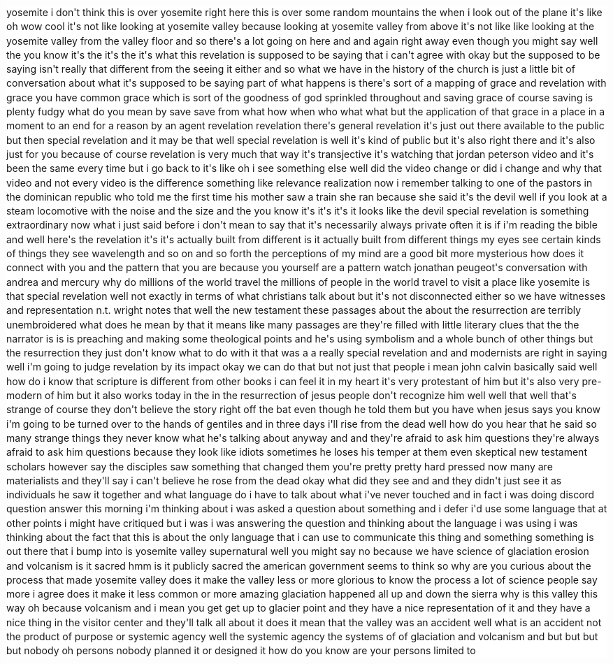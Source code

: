 yosemite i don't think this is over yosemite right here this is over some random mountains the when i look out of the plane it's like oh wow cool it's not like looking at yosemite valley because looking at yosemite valley from above it's not like like looking at the yosemite valley from the valley floor and so there's a lot going on here and and again right away even though you might say well the you know it's the it's the it's what this revelation is supposed to be saying that i can't agree with okay but the supposed to be saying isn't really that different from the seeing it either and so what we have in the history of the church is just a little bit of conversation about what it's supposed to be saying part of what happens is there's sort of a mapping of grace and revelation with grace you have common grace which is sort of the goodness of god sprinkled throughout and saving grace of course saving is plenty fudgy what do you mean by save save from what how when who what what but the application of that grace in a place in a moment to an end for a reason by an agent revelation revelation there's general revelation it's just out there available to the public but then special revelation and it may be that well special revelation is well it's kind of public but it's also right there and it's also just for you because of course revelation is very much that way it's transjective it's watching that jordan peterson video and it's been the same every time but i go back to it's like oh i see something else well did the video change or did i change and why that video and not every video is the difference something like relevance realization now i remember talking to one of the pastors in the dominican republic who told me the first time his mother saw a train she ran because she said it's the devil well if you look at a steam locomotive with the noise and the size and the you know it's it's it's it looks like the devil special revelation is something extraordinary now what i just said before i don't mean to say that it's necessarily always private often it is if i'm reading the bible and well here's the revelation it's it's actually built from different is it actually built from different things my eyes see certain kinds of things they see wavelength and so on and so forth the perceptions of my mind are a good bit more mysterious how does it connect with you and the pattern that you are because you yourself are a pattern watch jonathan peugeot's conversation with andrea and mercury why do millions of the world travel the millions of people in the world travel to visit a place like yosemite is that special revelation well not exactly in terms of what christians talk about but it's not disconnected either so we have witnesses and representation n.t. wright notes that well the new testament these passages about the about the resurrection are terribly unembroidered what does he mean by that it means like many passages are they're filled with little literary clues that the the narrator is is is preaching and making some theological points and he's using symbolism and a whole bunch of other things but the resurrection they just don't know what to do with it that was a a really special revelation and and modernists are right in saying well i'm going to judge revelation by its impact okay we can do that but not just that people i mean john calvin basically said well how do i know that scripture is different from other books i can feel it in my heart it's very protestant of him but it's also very pre-modern of him but it also works today in the in the resurrection of jesus people don't recognize him well well that well that's strange of course they don't believe the story right off the bat even though he told them but you have when jesus says you know i'm going to be turned over to the hands of gentiles and in three days i'll rise from the dead well how do you hear that he said so many strange things they never know what he's talking about anyway and and they're afraid to ask him questions they're always afraid to ask him questions because they look like idiots sometimes he loses his temper at them even skeptical new testament scholars however say the disciples saw something that changed them you're pretty pretty hard pressed now many are materialists and they'll say i can't believe he rose from the dead okay what did they see and and they didn't just see it as individuals he saw it together and what language do i have to talk about what i've never touched and in fact i was doing discord question answer this morning i'm thinking about i was asked a question about something and i defer i'd use some language that at other points i might have critiqued but i was i was answering the question and thinking about the language i was using i was thinking about the fact that this is about the only language that i can use to communicate this thing and something something is out there that i bump into is yosemite valley supernatural well you might say no because we have science of glaciation erosion and volcanism is it sacred hmm is it publicly sacred the american government seems to think so why are you curious about the process that made yosemite valley does it make the valley less or more glorious to know the process a lot of science people say more i agree does it make it less common or more amazing glaciation happened all up and down the sierra why is this valley this way oh because volcanism and i mean you get get up to glacier point and they have a nice representation of it and they have a nice thing in the visitor center and they'll talk all about it does it mean that the valley was an accident well what is an accident not the product of purpose or systemic agency well the systemic agency the systems of of glaciation and volcanism and but but but but nobody oh persons nobody planned it or designed it how do you know are your persons limited to